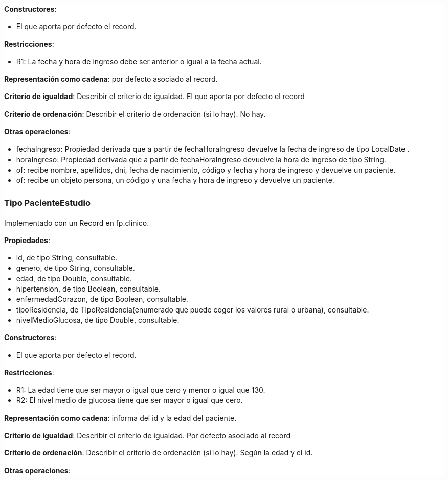 
 
**Constructores**: 

- El que aporta por defecto el record.


**Restricciones**:
 
- R1: La fecha y hora de ingreso debe ser anterior o igual a la fecha actual.

**Representación como cadena**: por defecto asociado al record.

**Criterio de igualdad**: Describir el criterio de igualdad. El que aporta por defecto el record

**Criterio de ordenación**: Describir el criterio de ordenación (si lo hay). No hay.

**Otras operaciones**:
 
-	fechaIngreso: Propiedad derivada que a partir de fechaHoraIngreso devuelve la fecha de ingreso de tipo LocalDate .
-   horaIngreso: Propiedad derivada que a partir de fechaHoraIngreso devuelve la hora de ingreso de tipo String.
-	of: recibe nombre, apellidos, dni, fecha de nacimiento, código y fecha y hora de
	ingreso y devuelve un paciente.
-	of: recibe un objeto persona, un código y una fecha y hora de ingreso y devuelve
	un paciente.

### Tipo PacienteEstudio
Implementado con un Record en fp.clinico.

**Propiedades**:

- id, de tipo String, consultable. 
- genero, de tipo String, consultable. 
- edad, de tipo Double, consultable.
- hipertension, de tipo Boolean, consultable.
- enfermedadCorazon, de tipo Boolean, consultable.
- tipoResidencia, de TipoResidencia(enumerado que puede coger los valores rural o urbana), consultable.
- nivelMedioGlucosa, de tipo Double, consultable.

 
**Constructores**: 

- El que aporta por defecto el record.



**Restricciones**:
 
- R1: La edad tiene que ser mayor o igual que cero y menor o igual que 130.
- R2: El nivel medio de glucosa tiene que ser mayor o igual que cero.

**Representación como cadena**: informa del id y la edad del paciente.

**Criterio de igualdad**: Describir el criterio de igualdad. Por defecto asociado al record

**Criterio de ordenación**: Describir el criterio de ordenación (si lo hay). Según la edad y el id.

**Otras operaciones**:
 